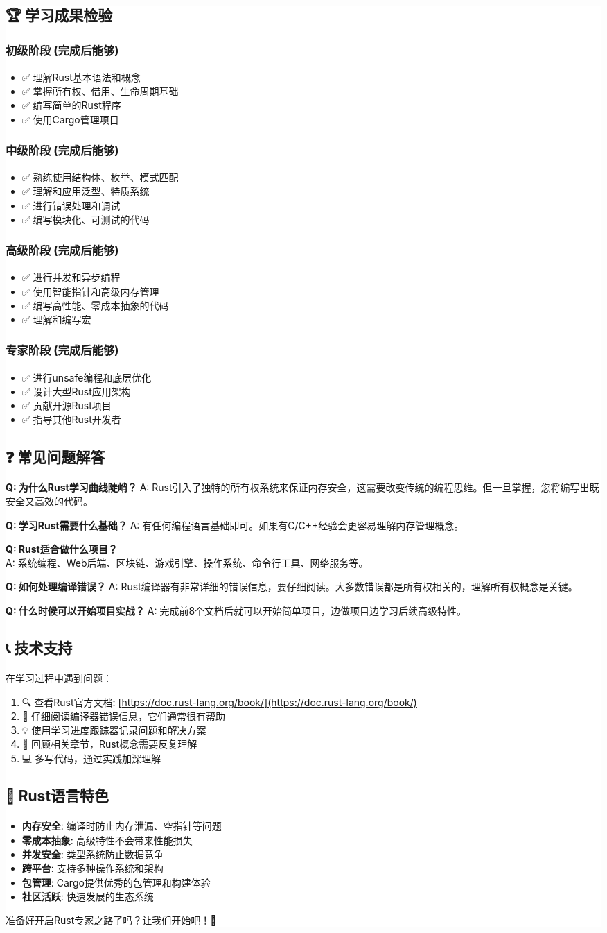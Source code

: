 ## 🏆 学习成果检验

### 初级阶段 (完成后能够)
- ✅ 理解Rust基本语法和概念
- ✅ 掌握所有权、借用、生命周期基础
- ✅ 编写简单的Rust程序
- ✅ 使用Cargo管理项目

### 中级阶段 (完成后能够)
- ✅ 熟练使用结构体、枚举、模式匹配
- ✅ 理解和应用泛型、特质系统
- ✅ 进行错误处理和调试
- ✅ 编写模块化、可测试的代码

### 高级阶段 (完成后能够)
- ✅ 进行并发和异步编程
- ✅ 使用智能指针和高级内存管理
- ✅ 编写高性能、零成本抽象的代码
- ✅ 理解和编写宏

### 专家阶段 (完成后能够)
- ✅ 进行unsafe编程和底层优化
- ✅ 设计大型Rust应用架构
- ✅ 贡献开源Rust项目
- ✅ 指导其他Rust开发者

## ❓ 常见问题解答

**Q: 为什么Rust学习曲线陡峭？**
A: Rust引入了独特的所有权系统来保证内存安全，这需要改变传统的编程思维。但一旦掌握，您将编写出既安全又高效的代码。

**Q: 学习Rust需要什么基础？**
A: 有任何编程语言基础即可。如果有C/C++经验会更容易理解内存管理概念。

**Q: Rust适合做什么项目？**  
A: 系统编程、Web后端、区块链、游戏引擎、操作系统、命令行工具、网络服务等。

**Q: 如何处理编译错误？**
A: Rust编译器有非常详细的错误信息，要仔细阅读。大多数错误都是所有权相关的，理解所有权概念是关键。

**Q: 什么时候可以开始项目实战？**
A: 完成前8个文档后就可以开始简单项目，边做项目边学习后续高级特性。

## 📞 技术支持

在学习过程中遇到问题：
1. 🔍 查看Rust官方文档: [https://doc.rust-lang.org/book/](https://doc.rust-lang.org/book/)
2. 🤔 仔细阅读编译器错误信息，它们通常很有帮助
3. 💡 使用学习进度跟踪器记录问题和解决方案
4. 🔄 回顾相关章节，Rust概念需要反复理解
5. 💻 多写代码，通过实践加深理解

## 🌟 Rust语言特色

- **内存安全**: 编译时防止内存泄漏、空指针等问题
- **零成本抽象**: 高级特性不会带来性能损失  
- **并发安全**: 类型系统防止数据竞争
- **跨平台**: 支持多种操作系统和架构
- **包管理**: Cargo提供优秀的包管理和构建体验
- **社区活跃**: 快速发展的生态系统

准备好开启Rust专家之路了吗？让我们开始吧！🚀 